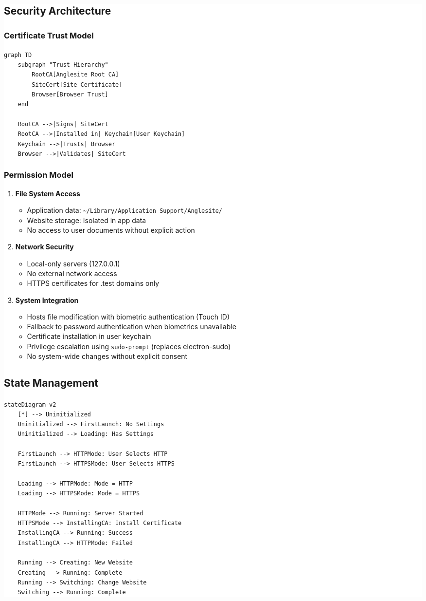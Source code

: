 ## Security Architecture

### Certificate Trust Model

```mermaid
graph TD
    subgraph "Trust Hierarchy"
        RootCA[Anglesite Root CA]
        SiteCert[Site Certificate]
        Browser[Browser Trust]
    end

    RootCA -->|Signs| SiteCert
    RootCA -->|Installed in| Keychain[User Keychain]
    Keychain -->|Trusts| Browser
    Browser -->|Validates| SiteCert
```

### Permission Model

1. **File System Access**
   - Application data: `~/Library/Application Support/Anglesite/`
   - Website storage: Isolated in app data
   - No access to user documents without explicit action

2. **Network Security**
   - Local-only servers (127.0.0.1)
   - No external network access
   - HTTPS certificates for .test domains only

3. **System Integration**
   - Hosts file modification with biometric authentication (Touch ID)
   - Fallback to password authentication when biometrics unavailable
   - Certificate installation in user keychain
   - Privilege escalation using `sudo-prompt` (replaces electron-sudo)
   - No system-wide changes without explicit consent

## State Management

```mermaid
stateDiagram-v2
    [*] --> Uninitialized
    Uninitialized --> FirstLaunch: No Settings
    Uninitialized --> Loading: Has Settings

    FirstLaunch --> HTTPMode: User Selects HTTP
    FirstLaunch --> HTTPSMode: User Selects HTTPS

    Loading --> HTTPMode: Mode = HTTP
    Loading --> HTTPSMode: Mode = HTTPS

    HTTPMode --> Running: Server Started
    HTTPSMode --> InstallingCA: Install Certificate
    InstallingCA --> Running: Success
    InstallingCA --> HTTPMode: Failed

    Running --> Creating: New Website
    Creating --> Running: Complete
    Running --> Switching: Change Website
    Switching --> Running: Complete
```
